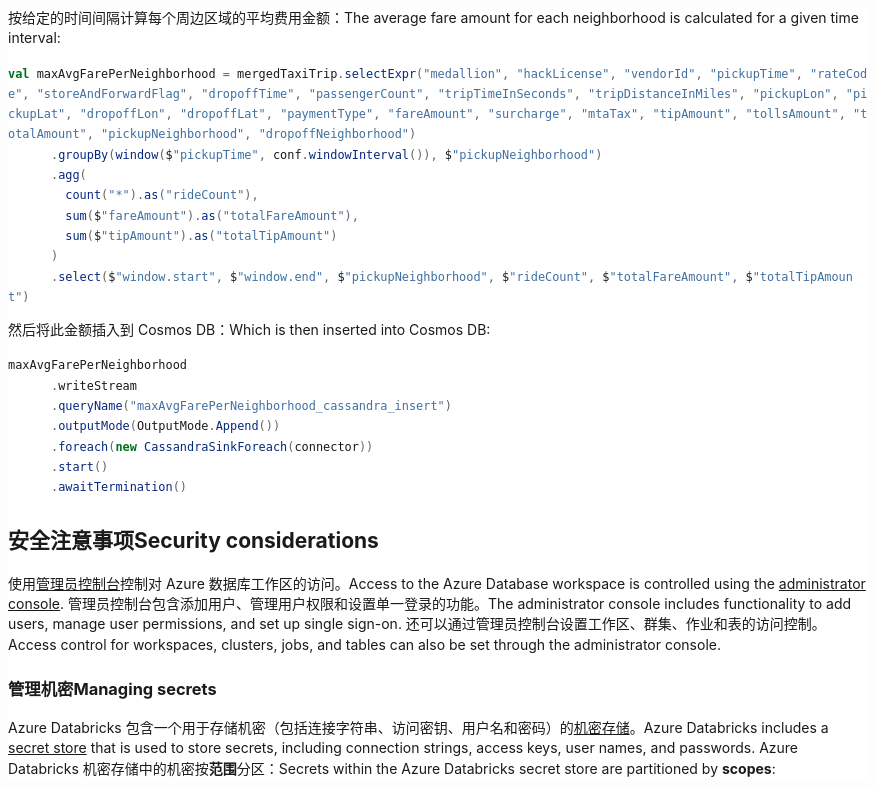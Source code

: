 <span data-ttu-id="c403f-180">按给定的时间间隔计算每个周边区域的平均费用金额：</span><span class="sxs-lookup"><span data-stu-id="c403f-180">The average fare amount for each neighborhood is calculated for a given time interval:</span></span>

```scala
val maxAvgFarePerNeighborhood = mergedTaxiTrip.selectExpr("medallion", "hackLicense", "vendorId", "pickupTime", "rateCode", "storeAndForwardFlag", "dropoffTime", "passengerCount", "tripTimeInSeconds", "tripDistanceInMiles", "pickupLon", "pickupLat", "dropoffLon", "dropoffLat", "paymentType", "fareAmount", "surcharge", "mtaTax", "tipAmount", "tollsAmount", "totalAmount", "pickupNeighborhood", "dropoffNeighborhood")
      .groupBy(window($"pickupTime", conf.windowInterval()), $"pickupNeighborhood")
      .agg(
        count("*").as("rideCount"),
        sum($"fareAmount").as("totalFareAmount"),
        sum($"tipAmount").as("totalTipAmount")
      )
      .select($"window.start", $"window.end", $"pickupNeighborhood", $"rideCount", $"totalFareAmount", $"totalTipAmount")
```

<span data-ttu-id="c403f-181">然后将此金额插入到 Cosmos DB：</span><span class="sxs-lookup"><span data-stu-id="c403f-181">Which is then inserted into Cosmos DB:</span></span>

```scala
maxAvgFarePerNeighborhood
      .writeStream
      .queryName("maxAvgFarePerNeighborhood_cassandra_insert")
      .outputMode(OutputMode.Append())
      .foreach(new CassandraSinkForeach(connector))
      .start()
      .awaitTermination()
```

## <a name="security-considerations"></a><span data-ttu-id="c403f-182">安全注意事项</span><span class="sxs-lookup"><span data-stu-id="c403f-182">Security considerations</span></span>

<span data-ttu-id="c403f-183">使用[管理员控制台](https://docs.databricks.com/administration-guide/admin-settings/index.html)控制对 Azure 数据库工作区的访问。</span><span class="sxs-lookup"><span data-stu-id="c403f-183">Access to the Azure Database workspace is controlled using the [administrator console](https://docs.databricks.com/administration-guide/admin-settings/index.html).</span></span> <span data-ttu-id="c403f-184">管理员控制台包含添加用户、管理用户权限和设置单一登录的功能。</span><span class="sxs-lookup"><span data-stu-id="c403f-184">The administrator console includes functionality to add users, manage user permissions, and set up single sign-on.</span></span> <span data-ttu-id="c403f-185">还可以通过管理员控制台设置工作区、群集、作业和表的访问控制。</span><span class="sxs-lookup"><span data-stu-id="c403f-185">Access control for workspaces, clusters, jobs, and tables can also be set through the administrator console.</span></span>

### <a name="managing-secrets"></a><span data-ttu-id="c403f-186">管理机密</span><span class="sxs-lookup"><span data-stu-id="c403f-186">Managing secrets</span></span>

<span data-ttu-id="c403f-187">Azure Databricks 包含一个用于存储机密（包括连接字符串、访问密钥、用户名和密码）的[机密存储](https://docs.azuredatabricks.net/user-guide/secrets/index.html)。</span><span class="sxs-lookup"><span data-stu-id="c403f-187">Azure Databricks includes a [secret store](https://docs.azuredatabricks.net/user-guide/secrets/index.html) that is used to store secrets, including connection strings, access keys, user names, and passwords.</span></span> <span data-ttu-id="c403f-188">Azure Databricks 机密存储中的机密按**范围**分区：</span><span class="sxs-lookup"><span data-stu-id="c403f-188">Secrets within the Azure Databricks secret store are partitioned by **scopes**:</span></span>
